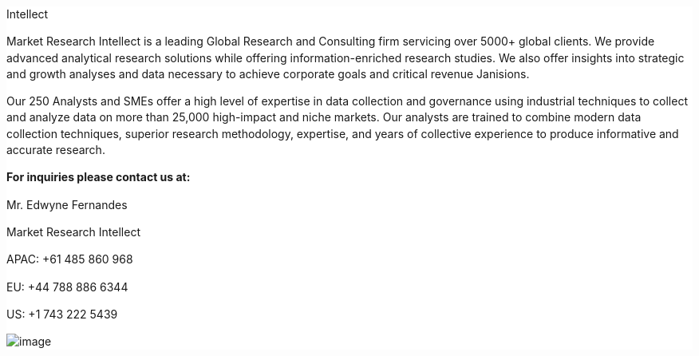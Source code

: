 Intellect</span></strong></p><p><span class="">Market Research Intellect is a leading Global Research and Consulting firm servicing over 5000+ global clients. We provide advanced analytical research solutions while offering information-enriched research studies.&nbsp;</span>We also offer insights into strategic and growth analyses and data necessary to achieve corporate goals and critical revenue Janisions.</p><p><span class="">Our 250 Analysts and SMEs offer a high level of expertise in data collection and governance using industrial techniques to collect and analyze data on more than 25,000 high-impact and niche markets. Our analysts are trained to combine modern data collection techniques, superior research methodology, expertise, and years of collective experience to produce informative and accurate research.</span></p><p><strong>For inquiries please contact us at:</strong></p><p>Mr. Edwyne Fernandes</p><p>Market Research Intellect</p><p>APAC: +61 485 860 968</p><p>EU: +44 788 886 6344</p><p>US: +1 743 222 5439</p>
![image](https://github.com/user-attachments/assets/9bf9bdb7-5ec3-46fd-bf53-7dc0bb90cc8a)
